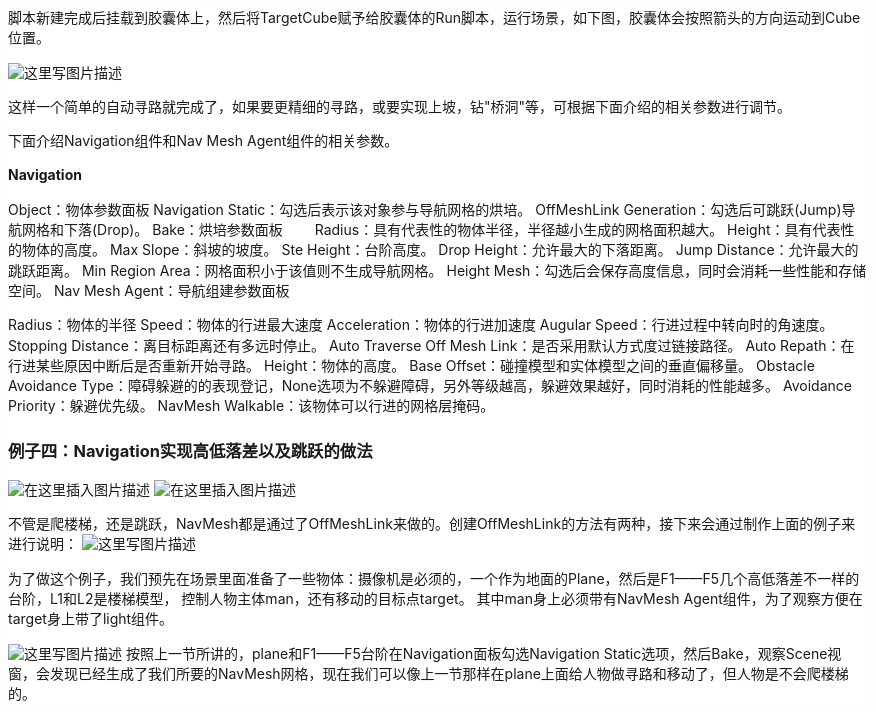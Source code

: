 脚本新建完成后挂载到胶囊体上，然后将TargetCube赋予给胶囊体的Run脚本，运行场景，如下图，胶囊体会按照箭头的方向运动到Cube位置。

![这里写图片描述](https://imgconvert.csdnimg.cn/aHR0cDovL2ltZy5ibG9nLmNzZG4ubmV0LzIwMTcxMDIxMTcwNzM0MDM1?x-oss-process=image/format,png)

这样一个简单的自动寻路就完成了，如果要更精细的寻路，或要实现上坡，钻"桥洞"等，可根据下面介绍的相关参数进行调节。

下面介绍Navigation组件和Nav Mesh Agent组件的相关参数。

**Navigation**

Object：物体参数面板
Navigation Static：勾选后表示该对象参与导航网格的烘培。
OffMeshLink Generation：勾选后可跳跃(Jump)导航网格和下落(Drop)。
Bake：烘培参数面板　　
Radius：具有代表性的物体半径，半径越小生成的网格面积越大。
Height：具有代表性的物体的高度。
Max Slope：斜坡的坡度。
Ste Height：台阶高度。
Drop Height：允许最大的下落距离。
Jump Distance：允许最大的跳跃距离。
Min Region Area：网格面积小于该值则不生成导航网格。
Height Mesh：勾选后会保存高度信息，同时会消耗一些性能和存储空间。
Nav Mesh Agent：导航组建参数面板　　　　

Radius：物体的半径
Speed：物体的行进最大速度
Acceleration：物体的行进加速度
Augular Speed：行进过程中转向时的角速度。
Stopping Distance：离目标距离还有多远时停止。
Auto Traverse Off Mesh Link：是否采用默认方式度过链接路径。
Auto Repath：在行进某些原因中断后是否重新开始寻路。
Height：物体的高度。
Base Offset：碰撞模型和实体模型之间的垂直偏移量。
Obstacle Avoidance Type：障碍躲避的的表现登记，None选项为不躲避障碍，另外等级越高，躲避效果越好，同时消耗的性能越多。
Avoidance Priority：躲避优先级。
NavMesh Walkable：该物体可以行进的网格层掩码。

### 例子四：Navigation实现高低落差以及跳跃的做法
![在这里插入图片描述](https://img-blog.csdnimg.cn/20190929110634156.gif)
![在这里插入图片描述](https://img-blog.csdnimg.cn/20190929110656702.gif)

 不管是爬楼梯，还是跳跃，NavMesh都是通过了OffMeshLink来做的。创建OffMeshLink的方法有两种，接下来会通过制作上面的例子来进行说明：
![这里写图片描述](https://imgconvert.csdnimg.cn/aHR0cDovL2ltZy5ibG9nLmNzZG4ubmV0LzIwMTcxMDIxMTcxMDM2NTQ4?x-oss-process=image/format,png)

为了做这个例子，我们预先在场景里面准备了一些物体：摄像机是必须的，一个作为地面的Plane，然后是F1——F5几个高低落差不一样的台阶，L1和L2是楼梯模型， 控制人物主体man，还有移动的目标点target。
其中man身上必须带有NavMesh Agent组件，为了观察方便在target身上带了light组件。
 
![这里写图片描述](https://imgconvert.csdnimg.cn/aHR0cDovL2ltZy5ibG9nLmNzZG4ubmV0LzIwMTcxMDIxMTcxMjQ5ODc1?x-oss-process=image/format,png)
 按照上一节所讲的，plane和F1——F5台阶在Navigation面板勾选Navigation Static选项，然后Bake，观察Scene视窗，会发现已经生成了我们所要的NavMesh网格，现在我们可以像上一节那样在plane上面给人物做寻路和移动了，但人物是不会爬楼梯的。
